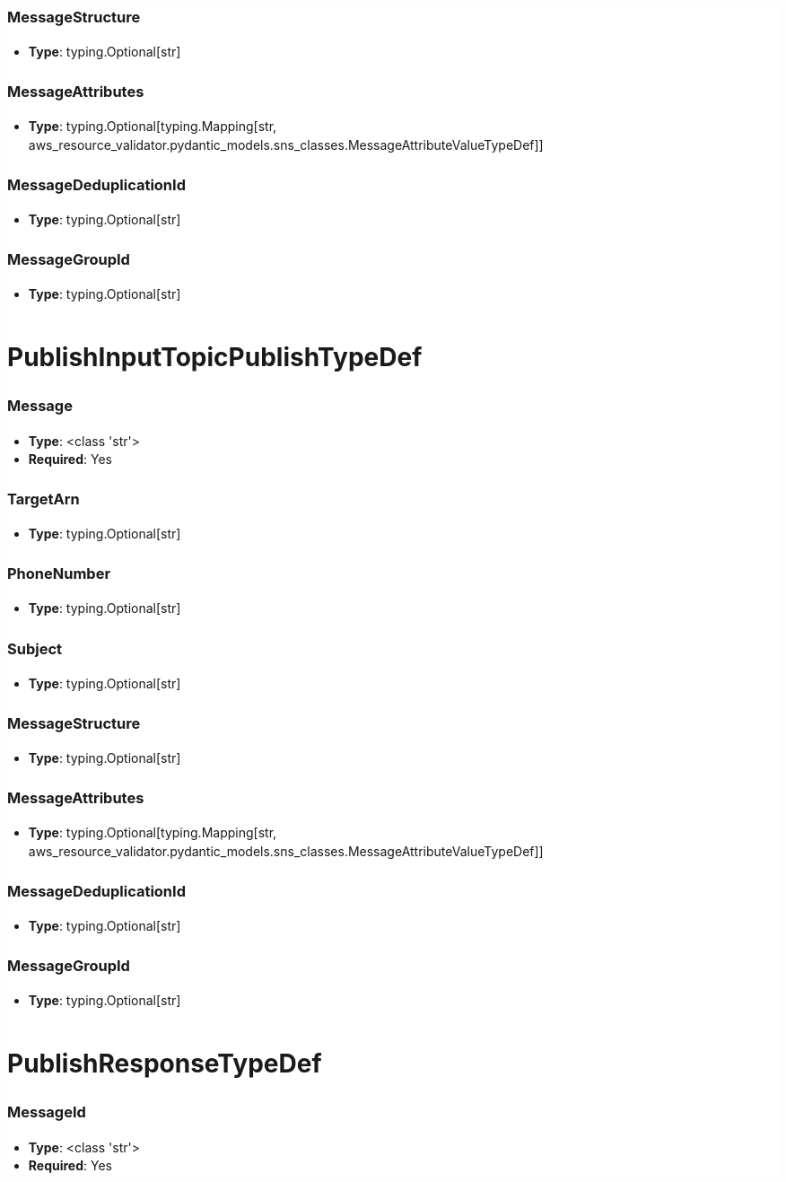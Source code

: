 ### MessageStructure
- **Type**: typing.Optional[str]

### MessageAttributes
- **Type**: typing.Optional[typing.Mapping[str, aws_resource_validator.pydantic_models.sns_classes.MessageAttributeValueTypeDef]]

### MessageDeduplicationId
- **Type**: typing.Optional[str]

### MessageGroupId
- **Type**: typing.Optional[str]


# PublishInputTopicPublishTypeDef

### Message
- **Type**: <class 'str'>
- **Required**: Yes

### TargetArn
- **Type**: typing.Optional[str]

### PhoneNumber
- **Type**: typing.Optional[str]

### Subject
- **Type**: typing.Optional[str]

### MessageStructure
- **Type**: typing.Optional[str]

### MessageAttributes
- **Type**: typing.Optional[typing.Mapping[str, aws_resource_validator.pydantic_models.sns_classes.MessageAttributeValueTypeDef]]

### MessageDeduplicationId
- **Type**: typing.Optional[str]

### MessageGroupId
- **Type**: typing.Optional[str]


# PublishResponseTypeDef

### MessageId
- **Type**: <class 'str'>
- **Required**: Yes
